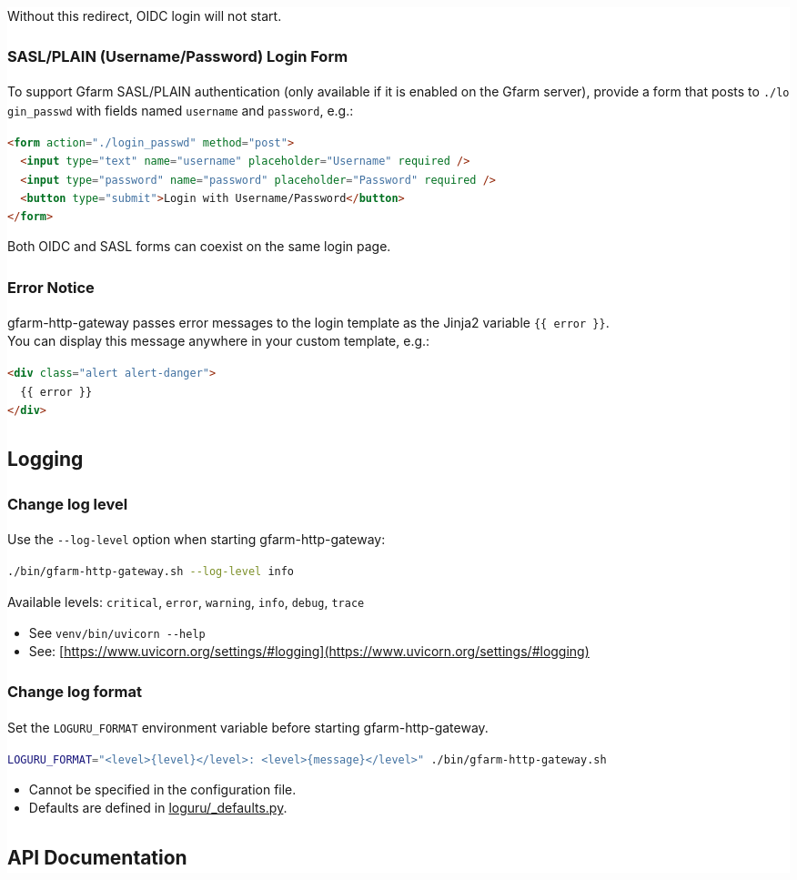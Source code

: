 Without this redirect, OIDC login will not start.

### SASL/PLAIN (Username/Password) Login Form

To support Gfarm SASL/PLAIN authentication (only available if it is enabled on the Gfarm server), provide a form that posts to `./login_passwd` with fields named `username` and `password`, e.g.:

```html
<form action="./login_passwd" method="post">
  <input type="text" name="username" placeholder="Username" required />
  <input type="password" name="password" placeholder="Password" required />
  <button type="submit">Login with Username/Password</button>
</form>
```

Both OIDC and SASL forms can coexist on the same login page.

### Error Notice

gfarm-http-gateway passes error messages to the login template as the Jinja2 variable `{{ error }}`.  
You can display this message anywhere in your custom template, e.g.:

```html
<div class="alert alert-danger">
  {{ error }}
</div>
```

## Logging

### Change log level
  Use the `--log-level` option when starting gfarm-http-gateway:

  ```bash
  ./bin/gfarm-http-gateway.sh --log-level info
  ```

  Available levels: `critical`, `error`, `warning`, `info`, `debug`, `trace`

  - See `venv/bin/uvicorn --help`
  - See: [https://www.uvicorn.org/settings/#logging](https://www.uvicorn.org/settings/#logging)

### Change log format
  Set the `LOGURU_FORMAT` environment variable before starting gfarm-http-gateway.

  ```bash
  LOGURU_FORMAT="<level>{level}</level>: <level>{message}</level>" ./bin/gfarm-http-gateway.sh
  ```

  - Cannot be specified in the configuration file.
  - Defaults are defined in [loguru/\_defaults.py](https://github.com/Delgan/loguru/blob/master/loguru/_defaults.py).


## API Documentation
